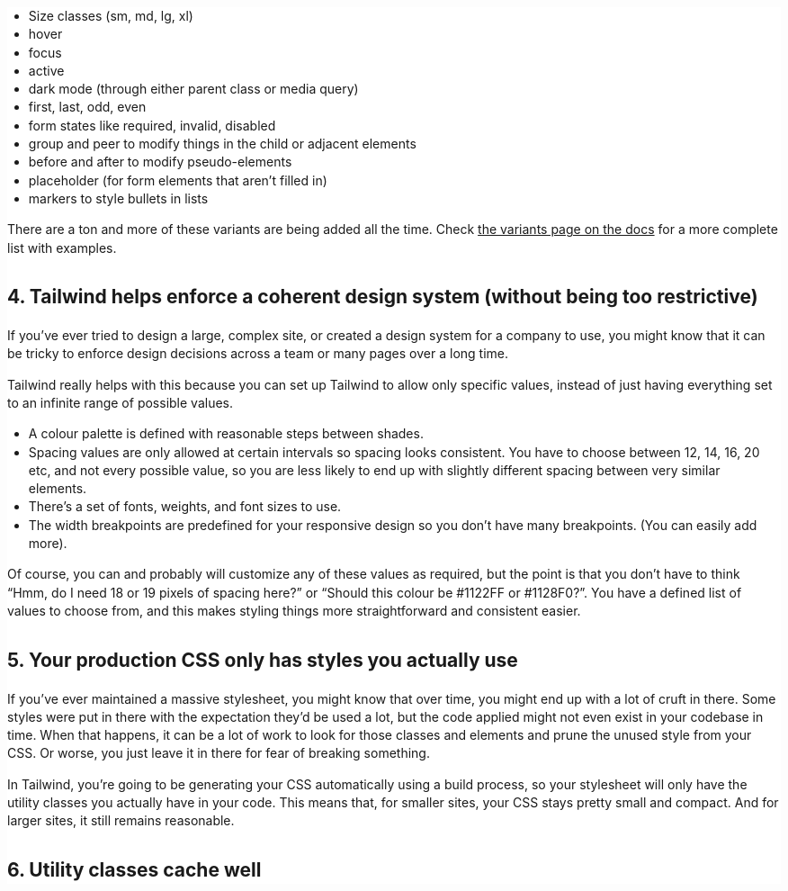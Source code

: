 *   Size classes (sm, md, lg, xl)
*   hover
*   focus
*   active
*   dark mode (through either parent class or media query)
*   first, last, odd, even
*   form states like required, invalid, disabled
*   group and peer to modify things in the child or adjacent elements
*   before and after to modify pseudo-elements
*   placeholder (for form elements that aren’t filled in)
*   markers to style bullets in lists

There are a ton and more of these variants are being added all the time. Check [the variants page on the docs](https://tailwindcss.com/docs/hover-focus-and-other-states) for a more complete list with examples.

4\. Tailwind helps enforce a coherent design system (without being too restrictive)
-----------------------------------------------------------------------------------

If you’ve ever tried to design a large, complex site, or created a design system for a company to use, you might know that it can be tricky to enforce design decisions across a team or many pages over a long time.

Tailwind really helps with this because you can set up Tailwind to allow only specific values, instead of just having everything set to an infinite range of possible values.

*   A colour palette is defined with reasonable steps between shades.
*   Spacing values are only allowed at certain intervals so spacing looks consistent. You have to choose between 12, 14, 16, 20 etc, and not every possible value, so you are less likely to end up with slightly different spacing between very similar elements.
*   There’s a set of fonts, weights, and font sizes to use.
*   The width breakpoints are predefined for your responsive design so you don’t have many breakpoints. (You can easily add more).

Of course, you can and probably will customize any of these values as required, but the point is that you don’t have to think “Hmm, do I need 18 or 19 pixels of spacing here?” or “Should this colour be #1122FF or #1128F0?”. You have a defined list of values to choose from, and this makes styling things more straightforward and consistent easier.

5\. Your production CSS only has styles you actually use
--------------------------------------------------------

If you’ve ever maintained a massive stylesheet, you might know that over time, you might end up with a lot of cruft in there. Some styles were put in there with the expectation they’d be used a lot, but the code applied might not even exist in your codebase in time. When that happens, it can be a lot of work to look for those classes and elements and prune the unused style from your CSS. Or worse, you just leave it in there for fear of breaking something.

In Tailwind, you’re going to be generating your CSS automatically using a build process, so your stylesheet will only have the utility classes you actually have in your code. This means that, for smaller sites, your CSS stays pretty small and compact. And for larger sites, it still remains reasonable.

6\. Utility classes cache well
------------------------------
